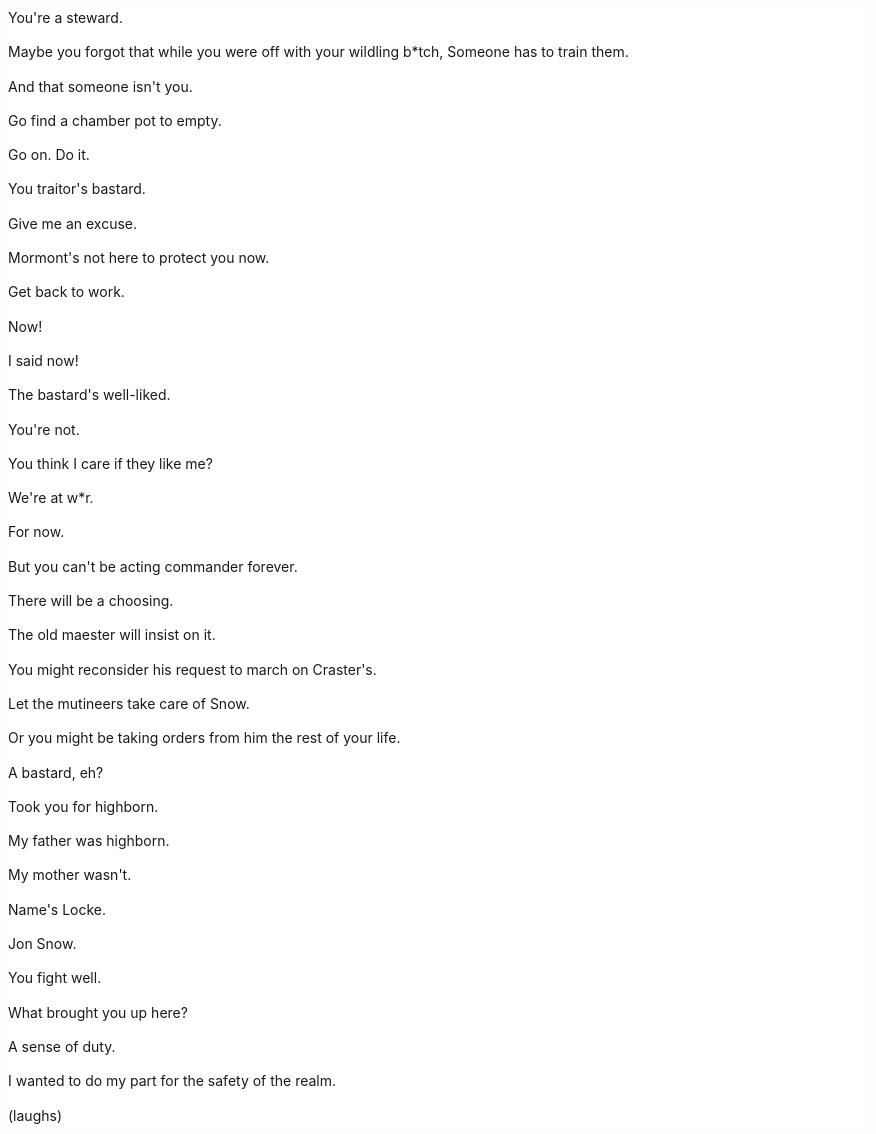 You're a steward.

Maybe you forgot that while you were off with your wildling b\*tch, Someone has to train them.

And that someone isn't you.

Go find a chamber pot to empty.

Go on. Do it.

You traitor's bastard.

Give me an excuse.

Mormont's not here to protect you now.

Get back to work.

Now!

I said now!

The bastard's well-liked.

You're not.

You think I care if they like me?

We're at w\*r.

For now.

But you can't be acting commander forever.

There will be a choosing.

The old maester will insist on it.

You might reconsider his request to march on Craster's.

Let the mutineers take care of Snow.

Or you might be taking orders from him the rest of your life.

A bastard, eh?

Took you for highborn.

My father was highborn.

My mother wasn't.

Name's Locke.

Jon Snow.

You fight well.

What brought you up here?

A sense of duty.

I wanted to do my part for the safety of the realm.

(laughs)
